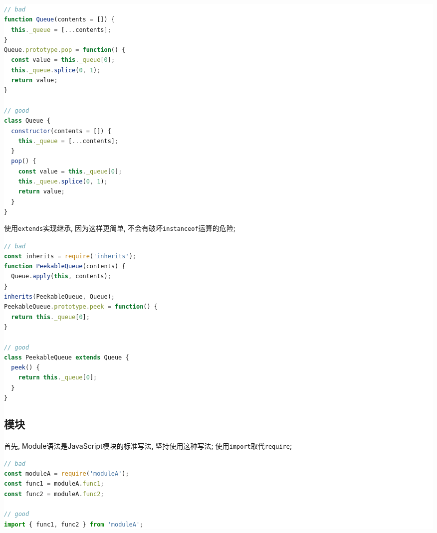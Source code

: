 ```javascript
// bad
function Queue(contents = []) {
  this._queue = [...contents];
}
Queue.prototype.pop = function() {
  const value = this._queue[0];
  this._queue.splice(0, 1);
  return value;
}

// good
class Queue {
  constructor(contents = []) {
    this._queue = [...contents];
  }
  pop() {
    const value = this._queue[0];
    this._queue.splice(0, 1);
    return value;
  }
}
```

使用`extends`实现继承, 因为这样更简单, 不会有破坏`instanceof`运算的危险;

```javascript
// bad
const inherits = require('inherits');
function PeekableQueue(contents) {
  Queue.apply(this, contents);
}
inherits(PeekableQueue, Queue);
PeekableQueue.prototype.peek = function() {
  return this._queue[0];
}

// good
class PeekableQueue extends Queue {
  peek() {
    return this._queue[0];
  }
}
```

## 模块

首先, Module语法是JavaScript模块的标准写法, 坚持使用这种写法; 使用`import`取代`require`;

```javascript
// bad
const moduleA = require('moduleA');
const func1 = moduleA.func1;
const func2 = moduleA.func2;

// good
import { func1, func2 } from 'moduleA';
```


  [getKey('enabled')]: true,